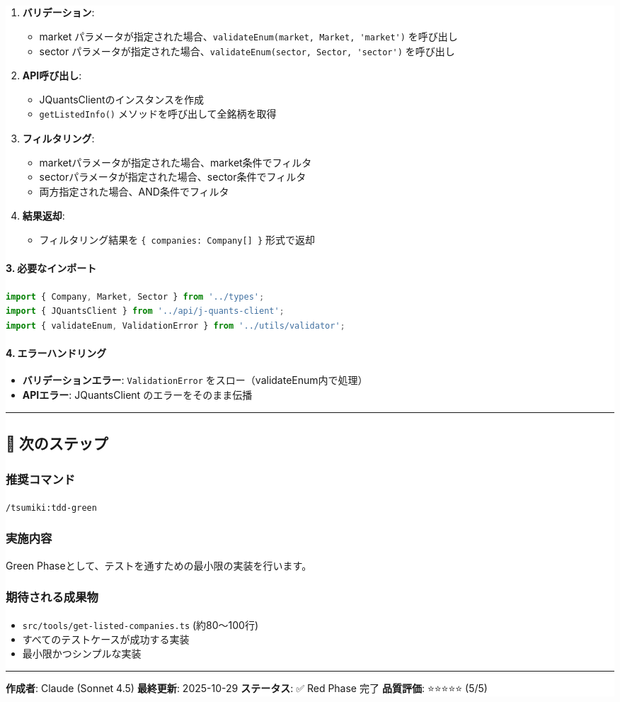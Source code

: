 1. **バリデーション**:
   - market パラメータが指定された場合、`validateEnum(market, Market, 'market')` を呼び出し
   - sector パラメータが指定された場合、`validateEnum(sector, Sector, 'sector')` を呼び出し

2. **API呼び出し**:
   - JQuantsClientのインスタンスを作成
   - `getListedInfo()` メソッドを呼び出して全銘柄を取得

3. **フィルタリング**:
   - marketパラメータが指定された場合、market条件でフィルタ
   - sectorパラメータが指定された場合、sector条件でフィルタ
   - 両方指定された場合、AND条件でフィルタ

4. **結果返却**:
   - フィルタリング結果を `{ companies: Company[] }` 形式で返却

#### 3. 必要なインポート

```typescript
import { Company, Market, Sector } from '../types';
import { JQuantsClient } from '../api/j-quants-client';
import { validateEnum, ValidationError } from '../utils/validator';
```

#### 4. エラーハンドリング

- **バリデーションエラー**: `ValidationError` をスロー（validateEnum内で処理）
- **APIエラー**: JQuantsClient のエラーをそのまま伝播

---

## 🚀 次のステップ

### 推奨コマンド

```bash
/tsumiki:tdd-green
```

### 実施内容

Green Phaseとして、テストを通すための最小限の実装を行います。

### 期待される成果物

- `src/tools/get-listed-companies.ts` (約80～100行)
- すべてのテストケースが成功する実装
- 最小限かつシンプルな実装

---

**作成者**: Claude (Sonnet 4.5)
**最終更新**: 2025-10-29
**ステータス**: ✅ Red Phase 完了
**品質評価**: ⭐⭐⭐⭐⭐ (5/5)
